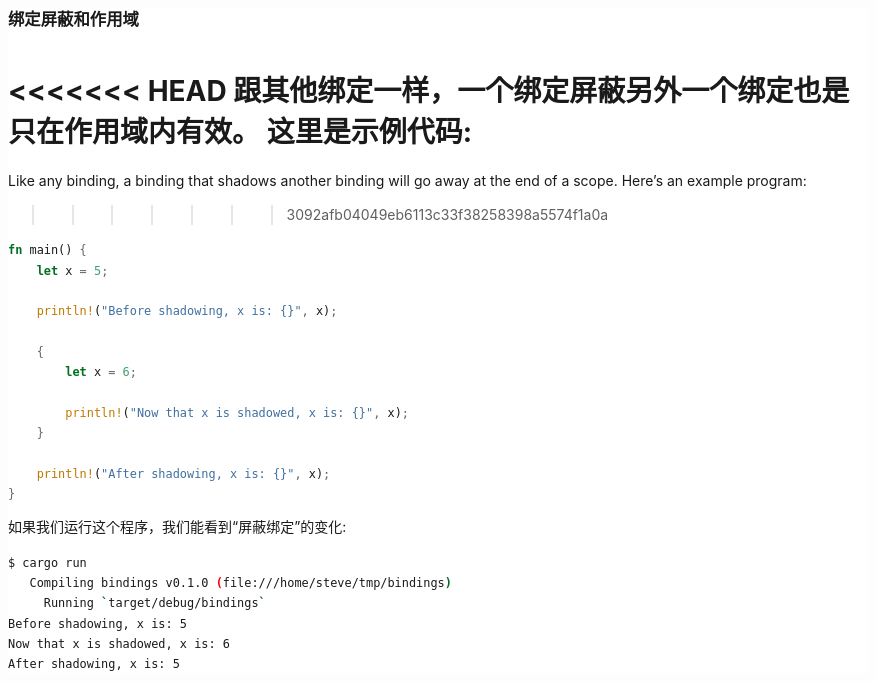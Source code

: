 ### 绑定屏蔽和作用域

<<<<<<< HEAD
跟其他绑定一样，一个绑定屏蔽另外一个绑定也是只在作用域内有效。
这里是示例代码:
=======
Like any binding, a binding that shadows another binding will go away at the
end of a scope. Here’s an example program:
>>>>>>> 3092afb04049eb6113c33f38258398a5574f1a0a

```rust
fn main() {
    let x = 5;

    println!("Before shadowing, x is: {}", x);

    {
        let x = 6;

        println!("Now that x is shadowed, x is: {}", x);
    }

    println!("After shadowing, x is: {}", x);
}
```
如果我们运行这个程序，我们能看到“屏蔽绑定”的变化:

```bash
$ cargo run
   Compiling bindings v0.1.0 (file:///home/steve/tmp/bindings)
     Running `target/debug/bindings`
Before shadowing, x is: 5
Now that x is shadowed, x is: 6
After shadowing, x is: 5
```
